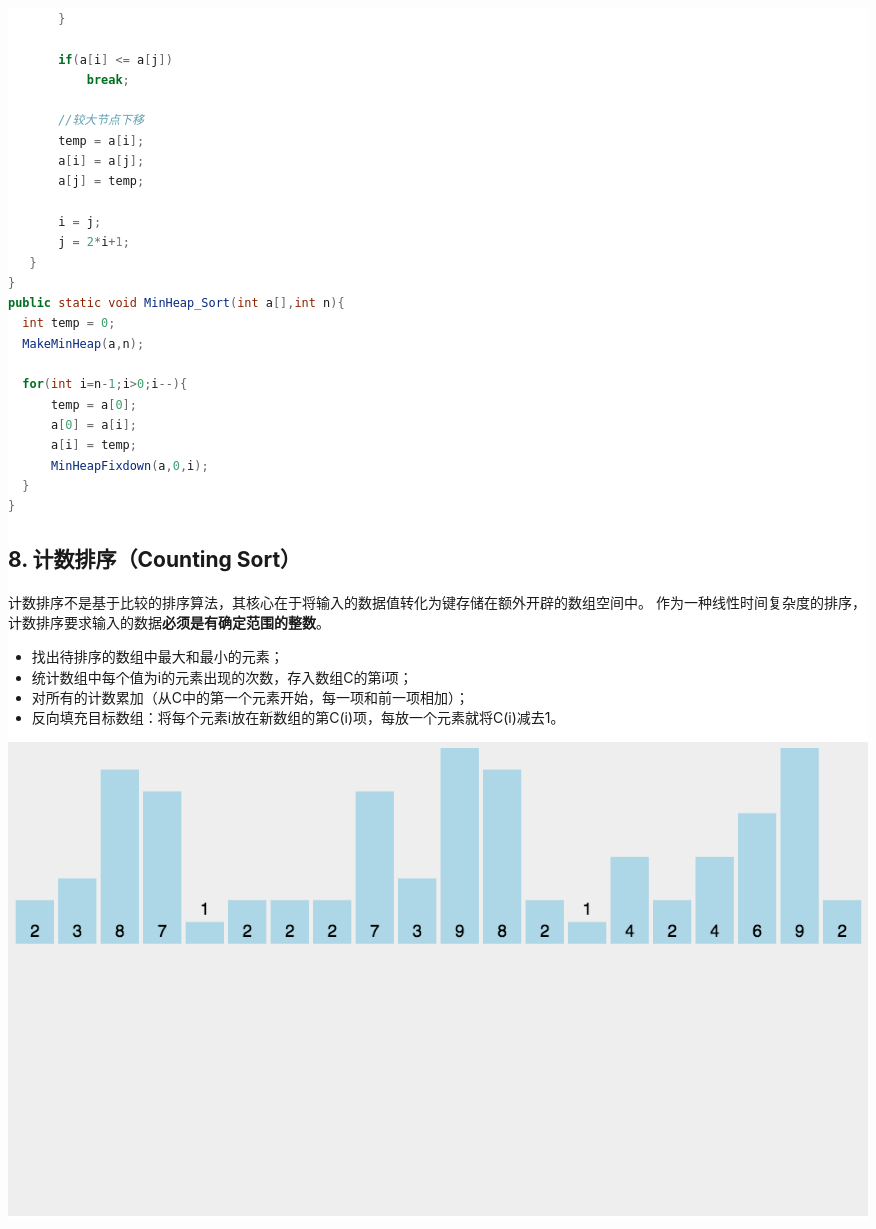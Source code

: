 ```java
       }

       if(a[i] <= a[j])
           break;

       //较大节点下移
       temp = a[i];
       a[i] = a[j];
       a[j] = temp;

       i = j;
       j = 2*i+1;
   }
}
public static void MinHeap_Sort(int a[],int n){
  int temp = 0;
  MakeMinHeap(a,n);

  for(int i=n-1;i>0;i--){
      temp = a[0];
      a[0] = a[i];
      a[i] = temp; 
      MinHeapFixdown(a,0,i);
  }     
}
```



## 8. 计数排序（Counting Sort）

计数排序不是基于比较的排序算法，其核心在于将输入的数据值转化为键存储在额外开辟的数组空间中。 作为一种线性时间复杂度的排序，计数排序要求输入的数据**必须是有确定范围的整数**。

- 找出待排序的数组中最大和最小的元素；
- 统计数组中每个值为i的元素出现的次数，存入数组C的第i项；
- 对所有的计数累加（从C中的第一个元素开始，每一项和前一项相加）；
- 反向填充目标数组：将每个元素i放在新数组的第C(i)项，每放一个元素就将C(i)减去1。

![](十大排序-转/9.gif)
